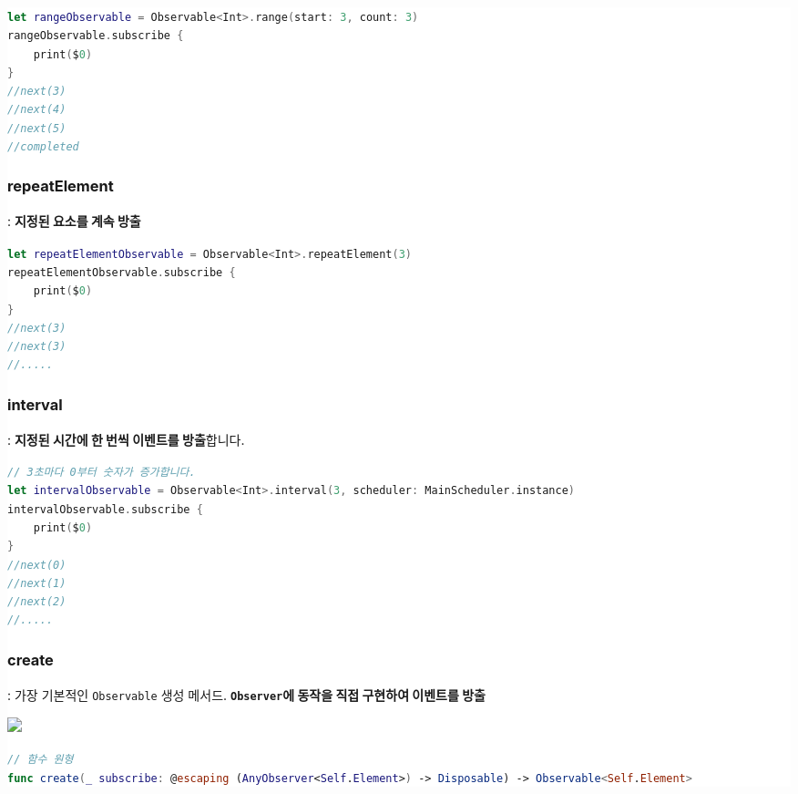 ```swift
let rangeObservable = Observable<Int>.range(start: 3, count: 3)
rangeObservable.subscribe {
    print($0)
}
//next(3)
//next(4)
//next(5)
//completed
```



### repeatElement

: **지정된 요소를 계속 방출**

```swift
let repeatElementObservable = Observable<Int>.repeatElement(3)
repeatElementObservable.subscribe {
    print($0)
}
//next(3)
//next(3)
//.....
```



### interval

: **지정된 시간에 한 번씩 이벤트를 방출**합니다.

```swift
// 3초마다 0부터 숫자가 증가합니다.
let intervalObservable = Observable<Int>.interval(3, scheduler: MainScheduler.instance)
intervalObservable.subscribe {
    print($0)
}
//next(0)
//next(1)
//next(2)
//.....
```



### create

:  가장 기본적인 `Observable` 생성 메서드. **`Observer`에 동작을 직접 구현하여 이벤트를 방출**

![](http://reactivex.io/documentation/operators/images/create.c.png)

```swift
// 함수 원형
func create(_ subscribe: @escaping (AnyObserver<Self.Element>) -> Disposable) -> Observable<Self.Element>
```
